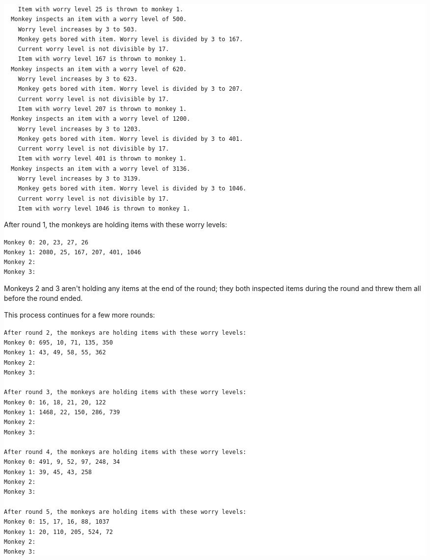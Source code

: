         Item with worry level 25 is thrown to monkey 1.
      Monkey inspects an item with a worry level of 500.
        Worry level increases by 3 to 503.
        Monkey gets bored with item. Worry level is divided by 3 to 167.
        Current worry level is not divisible by 17.
        Item with worry level 167 is thrown to monkey 1.
      Monkey inspects an item with a worry level of 620.
        Worry level increases by 3 to 623.
        Monkey gets bored with item. Worry level is divided by 3 to 207.
        Current worry level is not divisible by 17.
        Item with worry level 207 is thrown to monkey 1.
      Monkey inspects an item with a worry level of 1200.
        Worry level increases by 3 to 1203.
        Monkey gets bored with item. Worry level is divided by 3 to 401.
        Current worry level is not divisible by 17.
        Item with worry level 401 is thrown to monkey 1.
      Monkey inspects an item with a worry level of 3136.
        Worry level increases by 3 to 3139.
        Monkey gets bored with item. Worry level is divided by 3 to 1046.
        Current worry level is not divisible by 17.
        Item with worry level 1046 is thrown to monkey 1.

After round 1, the monkeys are holding items with these worry levels:

    Monkey 0: 20, 23, 27, 26
    Monkey 1: 2080, 25, 167, 207, 401, 1046
    Monkey 2: 
    Monkey 3: 

Monkeys 2 and 3 aren't holding any items at the end of the round; they both inspected items during the round and threw them all before the round ended.

This process continues for a few more rounds:

    After round 2, the monkeys are holding items with these worry levels:
    Monkey 0: 695, 10, 71, 135, 350
    Monkey 1: 43, 49, 58, 55, 362
    Monkey 2: 
    Monkey 3: 

    After round 3, the monkeys are holding items with these worry levels:
    Monkey 0: 16, 18, 21, 20, 122
    Monkey 1: 1468, 22, 150, 286, 739
    Monkey 2: 
    Monkey 3: 

    After round 4, the monkeys are holding items with these worry levels:
    Monkey 0: 491, 9, 52, 97, 248, 34
    Monkey 1: 39, 45, 43, 258
    Monkey 2: 
    Monkey 3: 

    After round 5, the monkeys are holding items with these worry levels:
    Monkey 0: 15, 17, 16, 88, 1037
    Monkey 1: 20, 110, 205, 524, 72
    Monkey 2: 
    Monkey 3: 
